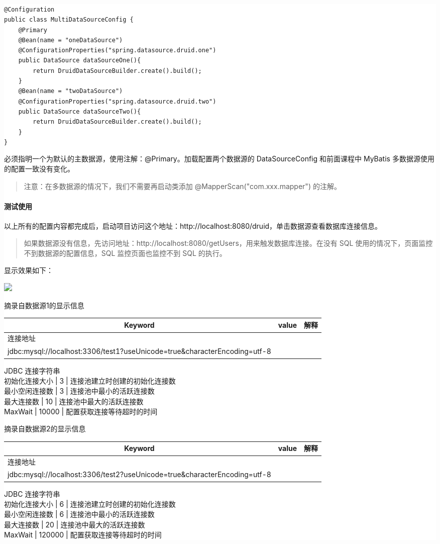     
    
    @Configuration
    public class MultiDataSourceConfig {
        @Primary
        @Bean(name = "oneDataSource")
        @ConfigurationProperties("spring.datasource.druid.one")
        public DataSource dataSourceOne(){
            return DruidDataSourceBuilder.create().build();
        }
        @Bean(name = "twoDataSource")
        @ConfigurationProperties("spring.datasource.druid.two")
        public DataSource dataSourceTwo(){
            return DruidDataSourceBuilder.create().build();
        }
    }
    

必须指明一个为默认的主数据源，使用注解：@Primary。加载配置两个数据源的 DataSourceConfig 和前面课程中 MyBatis
多数据源使用的配置一致没有变化。

> 注意：在多数据源的情况下，我们不需要再启动类添加 @MapperScan("com.xxx.mapper") 的注解。

#### 测试使用

以上所有的配置内容都完成后，启动项目访问这个地址：http://localhost:8080/druid，单击数据源查看数据库连接信息。

> 如果数据源没有信息，先访问地址：http://localhost:8080/getUsers，用来触发数据库连接。在没有 SQL
> 使用的情况下，页面监控不到数据源的配置信息，SQL 监控页面也监控不到 SQL 的执行。

显示效果如下：

![](http://www.ityouknow.com/assets/images/2018/springboot/druid02.png)

摘录自数据源1的显示信息

Keyword | value | 解释  
---|---|---  
连接地址 |
jdbc:mysql://localhost:3306/test1?useUnicode=true&characterEncoding=utf-8 |
JDBC 连接字符串  
初始化连接大小 | 3 | 连接池建立时创建的初始化连接数  
最小空闲连接数 | 3 | 连接池中最小的活跃连接数  
最大连接数 | 10 | 连接池中最大的活跃连接数  
MaxWait | 10000 | 配置获取连接等待超时的时间  
  
摘录自数据源2的显示信息

Keyword | value | 解释  
---|---|---  
连接地址 |
jdbc:mysql://localhost:3306/test2?useUnicode=true&characterEncoding=utf-8 |
JDBC 连接字符串  
初始化连接大小 | 6 | 连接池建立时创建的初始化连接数  
最小空闲连接数 | 6 | 连接池中最小的活跃连接数  
最大连接数 | 20 | 连接池中最大的活跃连接数  
MaxWait | 120000 | 配置获取连接等待超时的时间  
  
